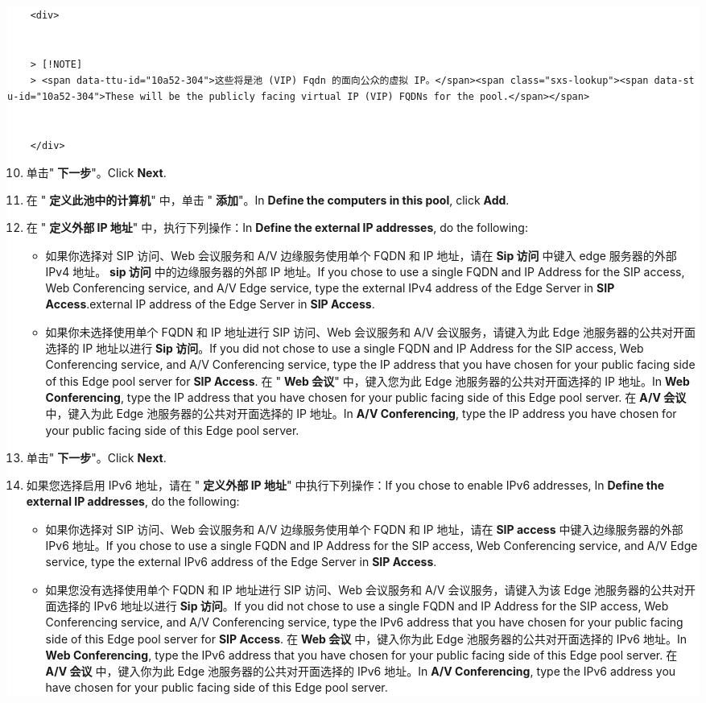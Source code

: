         <div>
        

        > [!NOTE]  
        > <span data-ttu-id="10a52-304">这些将是池 (VIP) Fqdn 的面向公众的虚拟 IP。</span><span class="sxs-lookup"><span data-stu-id="10a52-304">These will be the publicly facing virtual IP (VIP) FQDNs for the pool.</span></span>

        
        </div>

10. <span data-ttu-id="10a52-305">单击" **下一步**"。</span><span class="sxs-lookup"><span data-stu-id="10a52-305">Click **Next**.</span></span>

11. <span data-ttu-id="10a52-306">在 " **定义此池中的计算机**" 中，单击 " **添加**"。</span><span class="sxs-lookup"><span data-stu-id="10a52-306">In **Define the computers in this pool**, click **Add**.</span></span>

12. <span data-ttu-id="10a52-307">在 " **定义外部 IP 地址**" 中，执行下列操作：</span><span class="sxs-lookup"><span data-stu-id="10a52-307">In **Define the external IP addresses**, do the following:</span></span>
    
      - <span data-ttu-id="10a52-308">如果你选择对 SIP 访问、Web 会议服务和 A/V 边缘服务使用单个 FQDN 和 IP 地址，请在 **Sip 访问** 中键入 edge 服务器的外部 IPv4 地址。 **sip 访问** 中的边缘服务器的外部 IP 地址。</span><span class="sxs-lookup"><span data-stu-id="10a52-308">If you chose to use a single FQDN and IP Address for the SIP access, Web Conferencing service, and A/V Edge service, type the external IPv4 address of the Edge Server in **SIP Access**.external IP address of the Edge Server in **SIP Access**.</span></span>
    
      - <span data-ttu-id="10a52-309">如果你未选择使用单个 FQDN 和 IP 地址进行 SIP 访问、Web 会议服务和 A/V 会议服务，请键入为此 Edge 池服务器的公共对开面选择的 IP 地址以进行 **Sip 访问**。</span><span class="sxs-lookup"><span data-stu-id="10a52-309">If you did not chose to use a single FQDN and IP Address for the SIP access, Web Conferencing service, and A/V Conferencing service, type the IP address that you have chosen for your public facing side of this Edge pool server for **SIP Access**.</span></span> <span data-ttu-id="10a52-310">在 " **Web 会议**" 中，键入您为此 Edge 池服务器的公共对开面选择的 IP 地址。</span><span class="sxs-lookup"><span data-stu-id="10a52-310">In **Web Conferencing**, type the IP address that you have chosen for your public facing side of this Edge pool server.</span></span> <span data-ttu-id="10a52-311">在 **A/V 会议** 中，键入为此 Edge 池服务器的公共对开面选择的 IP 地址。</span><span class="sxs-lookup"><span data-stu-id="10a52-311">In **A/V Conferencing**, type the IP address you have chosen for your public facing side of this Edge pool server.</span></span>

13. <span data-ttu-id="10a52-312">单击" **下一步**"。</span><span class="sxs-lookup"><span data-stu-id="10a52-312">Click **Next**.</span></span>

14. <span data-ttu-id="10a52-313">如果您选择启用 IPv6 地址，请在 " **定义外部 IP 地址**" 中执行下列操作：</span><span class="sxs-lookup"><span data-stu-id="10a52-313">If you chose to enable IPv6 addresses, In **Define the external IP addresses**, do the following:</span></span>
    
      - <span data-ttu-id="10a52-314">如果你选择对 SIP 访问、Web 会议服务和 A/V 边缘服务使用单个 FQDN 和 IP 地址，请在 **SIP access** 中键入边缘服务器的外部 IPv6 地址。</span><span class="sxs-lookup"><span data-stu-id="10a52-314">If you chose to use a single FQDN and IP Address for the SIP access, Web Conferencing service, and A/V Edge service, type the external IPv6 address of the Edge Server in **SIP Access**.</span></span>
    
      - <span data-ttu-id="10a52-315">如果您没有选择使用单个 FQDN 和 IP 地址进行 SIP 访问、Web 会议服务和 A/V 会议服务，请键入为该 Edge 池服务器的公共对开面选择的 IPv6 地址以进行 **Sip 访问**。</span><span class="sxs-lookup"><span data-stu-id="10a52-315">If you did not chose to use a single FQDN and IP Address for the SIP access, Web Conferencing service, and A/V Conferencing service, type the IPv6 address that you have chosen for your public facing side of this Edge pool server for **SIP Access**.</span></span> <span data-ttu-id="10a52-316">在 **Web 会议** 中，键入你为此 Edge 池服务器的公共对开面选择的 IPv6 地址。</span><span class="sxs-lookup"><span data-stu-id="10a52-316">In **Web Conferencing**, type the IPv6 address that you have chosen for your public facing side of this Edge pool server.</span></span> <span data-ttu-id="10a52-317">在 **A/V 会议** 中，键入你为此 Edge 池服务器的公共对开面选择的 IPv6 地址。</span><span class="sxs-lookup"><span data-stu-id="10a52-317">In **A/V Conferencing**, type the IPv6 address you have chosen for your public facing side of this Edge pool server.</span></span>
    